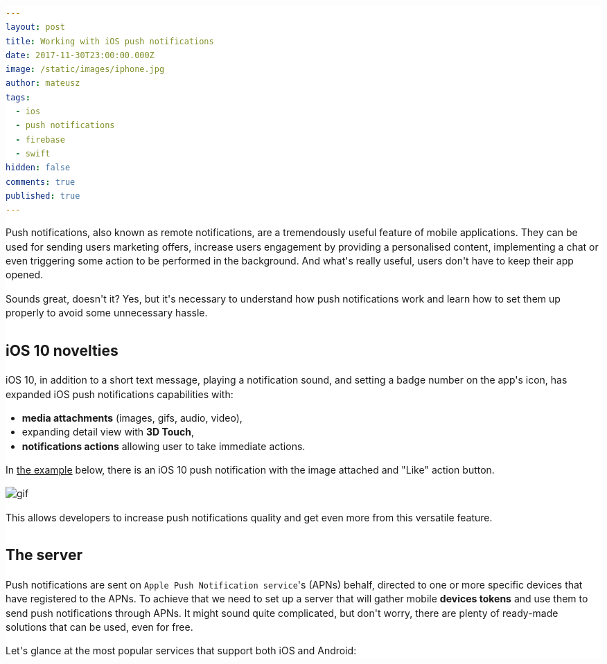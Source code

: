 ```yaml
---
layout: post
title: Working with iOS push notifications
date: 2017-11-30T23:00:00.000Z
image: /static/images/iphone.jpg
author: mateusz
tags:
  - ios
  - push notifications
  - firebase
  - swift
hidden: false
comments: true
published: true
---
```


Push notifications, also known as remote notifications, are a tremendously useful feature of mobile applications. They can be used for sending users marketing offers, increase users engagement by providing a personalised content, implementing a chat or even triggering some action to be performed in the background. And what's really useful, users don't have to keep their app opened.

Sounds great, doesn't it? Yes, but it's necessary to understand how push notifications work and learn how to set them up properly to avoid some unnecessary hassle.

## iOS 10 novelties

iOS 10, in addition to a short text message, playing a notification sound, and setting a badge number on the app's icon, has expanded iOS push notifications capabilities with:

- **media attachments** (images, gifs, audio, video),
- expanding detail view with **3D Touch**,
- **notifications actions** allowing user to take immediate actions.

In [the example](https://medium.com/@prianka.kariat/ios-10-notifications-with-attachments-and-much-more-169a7405ddaf) below, there is an iOS 10 push notification with the image attached and "Like" action button.

![gif](https://cdn-images-1.medium.com/max/800/1*2ngvD9Tqp3TXjdWwVDMqEQ.jpeg)

This allows developers to increase push notifications quality and get even more from this versatile feature.

## The server

Push notifications are sent on `Apple Push Notification service`'s (APNs) behalf, directed to one or more specific devices that have registered to the APNs. To achieve that we need to set up a server that will gather mobile **devices tokens** and use them to send push notifications through APNs. It might sound quite complicated, but don't worry, there are plenty of ready-made solutions that can be used, even for free.

Let's glance at the most popular services that support both iOS and Android:
